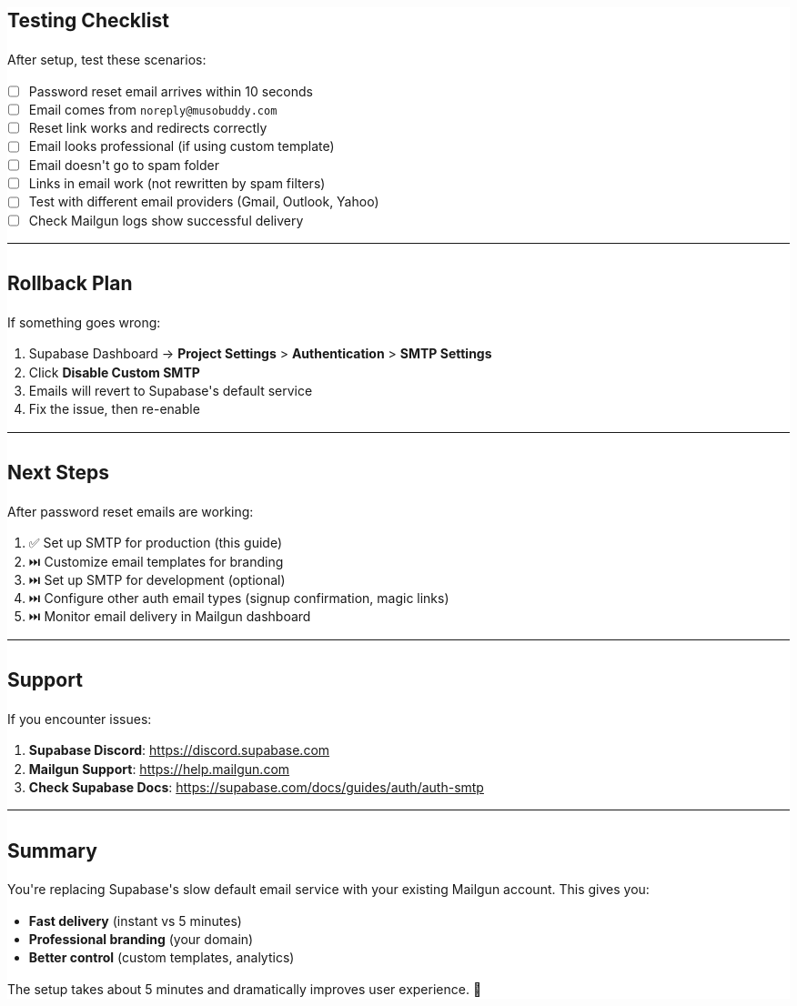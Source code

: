 ## Testing Checklist

After setup, test these scenarios:

- [ ] Password reset email arrives within 10 seconds
- [ ] Email comes from `noreply@musobuddy.com`
- [ ] Reset link works and redirects correctly
- [ ] Email looks professional (if using custom template)
- [ ] Email doesn't go to spam folder
- [ ] Links in email work (not rewritten by spam filters)
- [ ] Test with different email providers (Gmail, Outlook, Yahoo)
- [ ] Check Mailgun logs show successful delivery

---

## Rollback Plan

If something goes wrong:

1. Supabase Dashboard → **Project Settings** > **Authentication** > **SMTP Settings**
2. Click **Disable Custom SMTP**
3. Emails will revert to Supabase's default service
4. Fix the issue, then re-enable

---

## Next Steps

After password reset emails are working:

1. ✅ Set up SMTP for production (this guide)
2. ⏭️ Customize email templates for branding
3. ⏭️ Set up SMTP for development (optional)
4. ⏭️ Configure other auth email types (signup confirmation, magic links)
5. ⏭️ Monitor email delivery in Mailgun dashboard

---

## Support

If you encounter issues:

1. **Supabase Discord**: https://discord.supabase.com
2. **Mailgun Support**: https://help.mailgun.com
3. **Check Supabase Docs**: https://supabase.com/docs/guides/auth/auth-smtp

---

## Summary

You're replacing Supabase's slow default email service with your existing Mailgun account. This gives you:
- **Fast delivery** (instant vs 5 minutes)
- **Professional branding** (your domain)
- **Better control** (custom templates, analytics)

The setup takes about 5 minutes and dramatically improves user experience. 🚀
